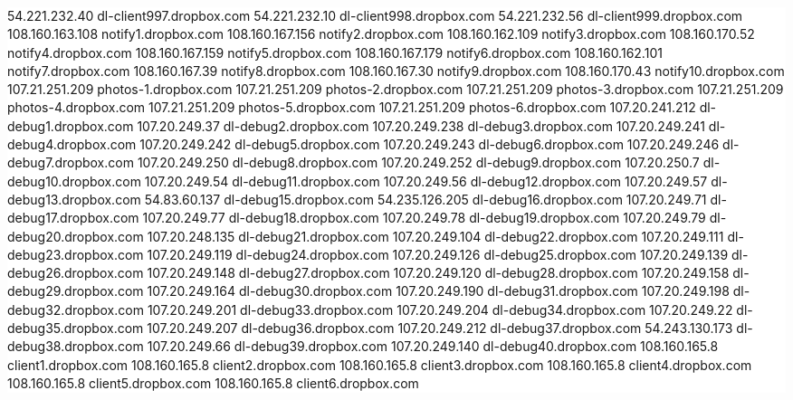 54.221.232.40	dl-client997.dropbox.com
54.221.232.10	dl-client998.dropbox.com
54.221.232.56	dl-client999.dropbox.com
108.160.163.108	notify1.dropbox.com
108.160.167.156	notify2.dropbox.com
108.160.162.109	notify3.dropbox.com
108.160.170.52	notify4.dropbox.com
108.160.167.159	notify5.dropbox.com
108.160.167.179	notify6.dropbox.com
108.160.162.101	notify7.dropbox.com
108.160.167.39	notify8.dropbox.com
108.160.167.30	notify9.dropbox.com
108.160.170.43	notify10.dropbox.com
107.21.251.209	photos-1.dropbox.com
107.21.251.209	photos-2.dropbox.com
107.21.251.209	photos-3.dropbox.com
107.21.251.209	photos-4.dropbox.com
107.21.251.209	photos-5.dropbox.com
107.21.251.209	photos-6.dropbox.com
107.20.241.212	dl-debug1.dropbox.com
107.20.249.37	dl-debug2.dropbox.com
107.20.249.238	dl-debug3.dropbox.com
107.20.249.241	dl-debug4.dropbox.com
107.20.249.242	dl-debug5.dropbox.com
107.20.249.243	dl-debug6.dropbox.com
107.20.249.246	dl-debug7.dropbox.com
107.20.249.250	dl-debug8.dropbox.com
107.20.249.252	dl-debug9.dropbox.com
107.20.250.7	dl-debug10.dropbox.com
107.20.249.54	dl-debug11.dropbox.com
107.20.249.56	dl-debug12.dropbox.com
107.20.249.57	dl-debug13.dropbox.com
54.83.60.137	dl-debug15.dropbox.com
54.235.126.205	dl-debug16.dropbox.com
107.20.249.71	dl-debug17.dropbox.com
107.20.249.77	dl-debug18.dropbox.com
107.20.249.78	dl-debug19.dropbox.com
107.20.249.79	dl-debug20.dropbox.com
107.20.248.135	dl-debug21.dropbox.com
107.20.249.104	dl-debug22.dropbox.com
107.20.249.111	dl-debug23.dropbox.com
107.20.249.119	dl-debug24.dropbox.com
107.20.249.126	dl-debug25.dropbox.com
107.20.249.139	dl-debug26.dropbox.com
107.20.249.148	dl-debug27.dropbox.com
107.20.249.120	dl-debug28.dropbox.com
107.20.249.158	dl-debug29.dropbox.com
107.20.249.164	dl-debug30.dropbox.com
107.20.249.190	dl-debug31.dropbox.com
107.20.249.198	dl-debug32.dropbox.com
107.20.249.201	dl-debug33.dropbox.com
107.20.249.204	dl-debug34.dropbox.com
107.20.249.22	dl-debug35.dropbox.com
107.20.249.207	dl-debug36.dropbox.com
107.20.249.212	dl-debug37.dropbox.com
54.243.130.173	dl-debug38.dropbox.com
107.20.249.66	dl-debug39.dropbox.com
107.20.249.140	dl-debug40.dropbox.com
108.160.165.8	client1.dropbox.com
108.160.165.8	client2.dropbox.com
108.160.165.8	client3.dropbox.com
108.160.165.8	client4.dropbox.com
108.160.165.8	client5.dropbox.com
108.160.165.8	client6.dropbox.com